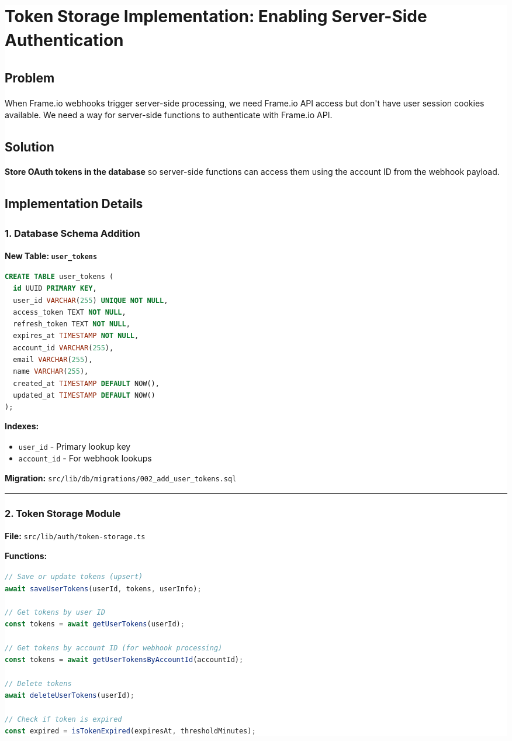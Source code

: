 # Token Storage Implementation: Enabling Server-Side Authentication

## Problem

When Frame.io webhooks trigger server-side processing, we need Frame.io API access but don't have user session cookies available. We need a way for server-side functions to authenticate with Frame.io API.

## Solution

**Store OAuth tokens in the database** so server-side functions can access them using the account ID from the webhook payload.

## Implementation Details

### 1. Database Schema Addition

**New Table: `user_tokens`**

```sql
CREATE TABLE user_tokens (
  id UUID PRIMARY KEY,
  user_id VARCHAR(255) UNIQUE NOT NULL,
  access_token TEXT NOT NULL,
  refresh_token TEXT NOT NULL,
  expires_at TIMESTAMP NOT NULL,
  account_id VARCHAR(255),
  email VARCHAR(255),
  name VARCHAR(255),
  created_at TIMESTAMP DEFAULT NOW(),
  updated_at TIMESTAMP DEFAULT NOW()
);
```

**Indexes:**
- `user_id` - Primary lookup key
- `account_id` - For webhook lookups

**Migration:** `src/lib/db/migrations/002_add_user_tokens.sql`

---

### 2. Token Storage Module

**File:** `src/lib/auth/token-storage.ts`

**Functions:**

```typescript
// Save or update tokens (upsert)
await saveUserTokens(userId, tokens, userInfo);

// Get tokens by user ID  
const tokens = await getUserTokens(userId);

// Get tokens by account ID (for webhook processing)
const tokens = await getUserTokensByAccountId(accountId);

// Delete tokens
await deleteUserTokens(userId);

// Check if token is expired
const expired = isTokenExpired(expiresAt, thresholdMinutes);
```